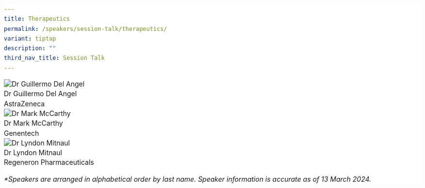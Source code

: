 ```yaml
---
title: Therapeutics
permalink: /speakers/session-talk/therapeutics/
variant: tiptap
description: ""
third_nav_title: Session Talk
---
```

<p></p>
<div class="isomer-card-grid">
<div class="isomer-card">
<div class="isomer-card-image">
<div class="isomer-image-wrapper">
<img style="width: 100%" height="auto" width="100%" alt="Dr Guillermo Del Angel" src="https://placehold.co/600x400">
</div>
</div>
<div class="isomer-card-body">
<div class="isomer-card-title">Dr Guillermo Del Angel</div>
<div class="isomer-card-description">AstraZeneca</div>
</div>
</div>
<div class="isomer-card">
<div class="isomer-card-image">
<div class="isomer-image-wrapper">
<img style="width: 100%" height="auto" width="100%" alt="Dr Mark McCarthy" src="https://placehold.co/600x400">
</div>
</div>
<div class="isomer-card-body">
<div class="isomer-card-title">Dr Mark McCarthy</div>
<div class="isomer-card-description">Genentech</div>
</div>
</div>
<div class="isomer-card">
<div class="isomer-card-image">
<div class="isomer-image-wrapper">
<img style="width: 100%" height="auto" width="100%" alt="Dr Lyndon Mitnaul" src="https://placehold.co/600x400">
</div>
</div>
<div class="isomer-card-body">
<div class="isomer-card-title">Dr Lyndon Mitnaul</div>
<div class="isomer-card-description">Regeneron Pharmaceuticals</div>
</div>
</div>
</div>
<p><em>*Speakers are arranged in alphabetical order by last name. Speaker information is accurate as of 13 March 2024.</em>
</p>